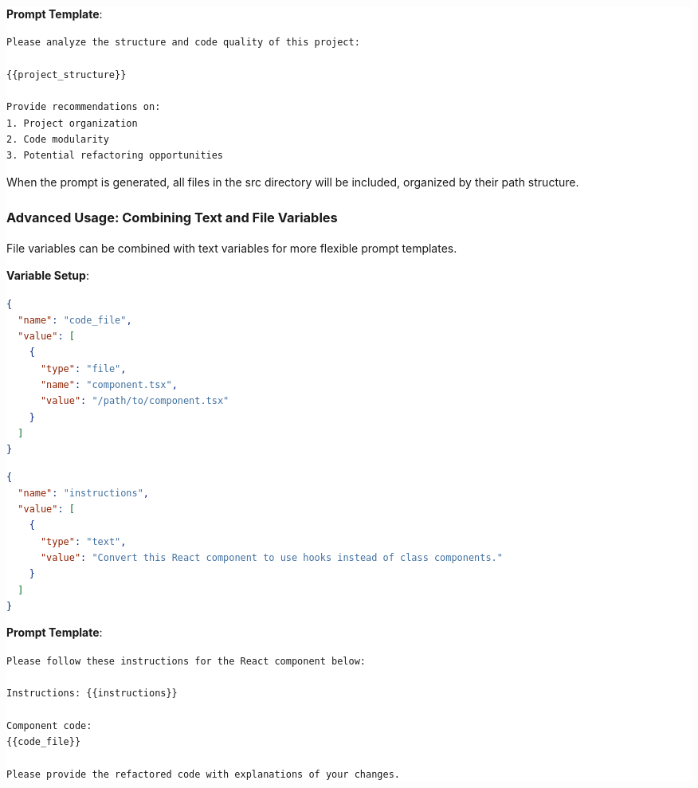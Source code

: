 **Prompt Template**:
```
Please analyze the structure and code quality of this project:

{{project_structure}}

Provide recommendations on:
1. Project organization
2. Code modularity
3. Potential refactoring opportunities
```

When the prompt is generated, all files in the src directory will be included, organized by their path structure.

### Advanced Usage: Combining Text and File Variables

File variables can be combined with text variables for more flexible prompt templates.

**Variable Setup**:
```json
{
  "name": "code_file",
  "value": [
    {
      "type": "file",
      "name": "component.tsx",
      "value": "/path/to/component.tsx"
    }
  ]
}
```

```json
{
  "name": "instructions",
  "value": [
    {
      "type": "text",
      "value": "Convert this React component to use hooks instead of class components."
    }
  ]
}
```

**Prompt Template**:
```
Please follow these instructions for the React component below:

Instructions: {{instructions}}

Component code:
{{code_file}}

Please provide the refactored code with explanations of your changes.
```
